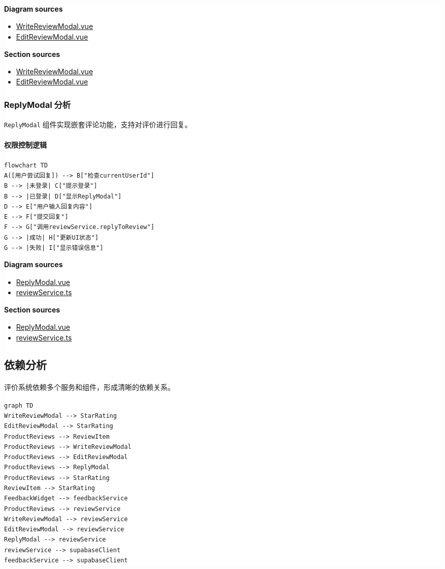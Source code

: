 **Diagram sources**  
- [WriteReviewModal.vue](file://src/components/reviews/WriteReviewModal.vue#L1-L181)
- [EditReviewModal.vue](file://src/components/reviews/EditReviewModal.vue)

**Section sources**  
- [WriteReviewModal.vue](file://src/components/reviews/WriteReviewModal.vue#L1-L181)
- [EditReviewModal.vue](file://src/components/reviews/EditReviewModal.vue)

### ReplyModal 分析
`ReplyModal` 组件实现嵌套评论功能，支持对评价进行回复。

#### 权限控制逻辑
```mermaid
flowchart TD
A([用户尝试回复]) --> B["检查currentUserId"]
B --> |未登录| C["提示登录"]
B --> |已登录| D["显示ReplyModal"]
D --> E["用户输入回复内容"]
E --> F["提交回复"]
F --> G["调用reviewService.replyToReview"]
G --> |成功| H["更新UI状态"]
G --> |失败| I["显示错误信息"]
```

**Diagram sources**  
- [ReplyModal.vue](file://src/components/reviews/ReplyModal.vue)
- [reviewService.ts](file://src/services/reviewService.ts)

**Section sources**  
- [ReplyModal.vue](file://src/components/reviews/ReplyModal.vue)
- [reviewService.ts](file://src/services/reviewService.ts)

## 依赖分析
评价系统依赖多个服务和组件，形成清晰的依赖关系。

```mermaid
graph TD
WriteReviewModal --> StarRating
EditReviewModal --> StarRating
ProductReviews --> ReviewItem
ProductReviews --> WriteReviewModal
ProductReviews --> EditReviewModal
ProductReviews --> ReplyModal
ProductReviews --> StarRating
ReviewItem --> StarRating
FeedbackWidget --> feedbackService
ProductReviews --> reviewService
WriteReviewModal --> reviewService
EditReviewModal --> reviewService
ReplyModal --> reviewService
reviewService --> supabaseClient
feedbackService --> supabaseClient
```

